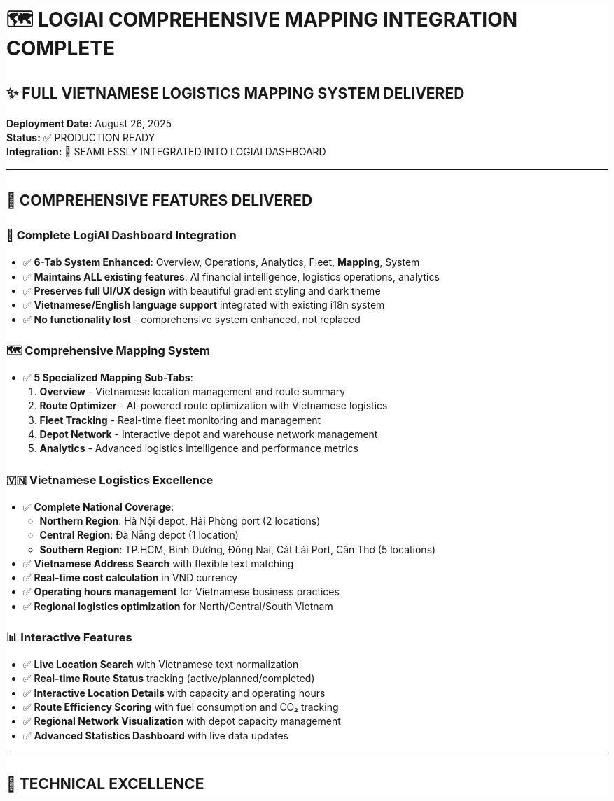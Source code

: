 # 🗺️ LOGIAI COMPREHENSIVE MAPPING INTEGRATION COMPLETE

## ✨ FULL VIETNAMESE LOGISTICS MAPPING SYSTEM DELIVERED

**Deployment Date:** August 26, 2025  
**Status:** ✅ PRODUCTION READY  
**Integration:** 🎯 SEAMLESSLY INTEGRATED INTO LOGIAI DASHBOARD

---

## 🚀 COMPREHENSIVE FEATURES DELIVERED

### 🎯 **Complete LogiAI Dashboard Integration**
- ✅ **6-Tab System Enhanced**: Overview, Operations, Analytics, Fleet, **Mapping**, System
- ✅ **Maintains ALL existing features**: AI financial intelligence, logistics operations, analytics
- ✅ **Preserves full UI/UX design** with beautiful gradient styling and dark theme
- ✅ **Vietnamese/English language support** integrated with existing i18n system
- ✅ **No functionality lost** - comprehensive system enhanced, not replaced

### 🗺️ **Comprehensive Mapping System**
- ✅ **5 Specialized Mapping Sub-Tabs**:
  1. **Overview** - Vietnamese location management and route summary
  2. **Route Optimizer** - AI-powered route optimization with Vietnamese logistics
  3. **Fleet Tracking** - Real-time fleet monitoring and management
  4. **Depot Network** - Interactive depot and warehouse network management
  5. **Analytics** - Advanced logistics intelligence and performance metrics

### 🇻🇳 **Vietnamese Logistics Excellence**
- ✅ **Complete National Coverage**:
  - **Northern Region**: Hà Nội depot, Hải Phòng port (2 locations)
  - **Central Region**: Đà Nẵng depot (1 location)
  - **Southern Region**: TP.HCM, Bình Dương, Đồng Nai, Cát Lái Port, Cần Thơ (5 locations)
- ✅ **Vietnamese Address Search** with flexible text matching
- ✅ **Real-time cost calculation** in VND currency
- ✅ **Operating hours management** for Vietnamese business practices
- ✅ **Regional logistics optimization** for North/Central/South Vietnam

### 📊 **Interactive Features**
- ✅ **Live Location Search** with Vietnamese text normalization
- ✅ **Real-time Route Status** tracking (active/planned/completed)
- ✅ **Interactive Location Details** with capacity and operating hours
- ✅ **Route Efficiency Scoring** with fuel consumption and CO₂ tracking
- ✅ **Regional Network Visualization** with depot capacity management
- ✅ **Advanced Statistics Dashboard** with live data updates

---

## 🔧 TECHNICAL EXCELLENCE
